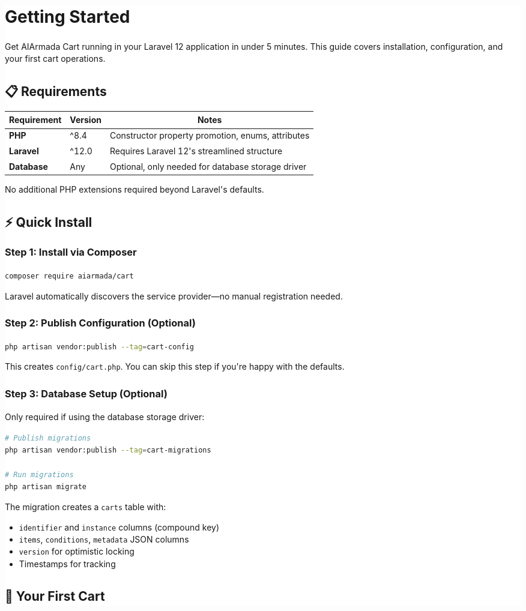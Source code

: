 # Getting Started

Get AIArmada Cart running in your Laravel 12 application in under 5 minutes. This guide covers installation, configuration, and your first cart operations.

## 📋 Requirements

| Requirement | Version | Notes |
|-------------|---------|-------|
| **PHP** | ^8.4 | Constructor property promotion, enums, attributes |
| **Laravel** | ^12.0 | Requires Laravel 12's streamlined structure |
| **Database** | Any | Optional, only needed for database storage driver |

No additional PHP extensions required beyond Laravel's defaults.

## ⚡ Quick Install

### Step 1: Install via Composer

```bash
composer require aiarmada/cart
```

Laravel automatically discovers the service provider—no manual registration needed.

### Step 2: Publish Configuration (Optional)

```bash
php artisan vendor:publish --tag=cart-config
```

This creates `config/cart.php`. You can skip this step if you're happy with the defaults.

### Step 3: Database Setup (Optional)

Only required if using the database storage driver:

```bash
# Publish migrations
php artisan vendor:publish --tag=cart-migrations

# Run migrations
php artisan migrate
```

The migration creates a `carts` table with:
- `identifier` and `instance` columns (compound key)
- `items`, `conditions`, `metadata` JSON columns
- `version` for optimistic locking
- Timestamps for tracking

## 🎉 Your First Cart
